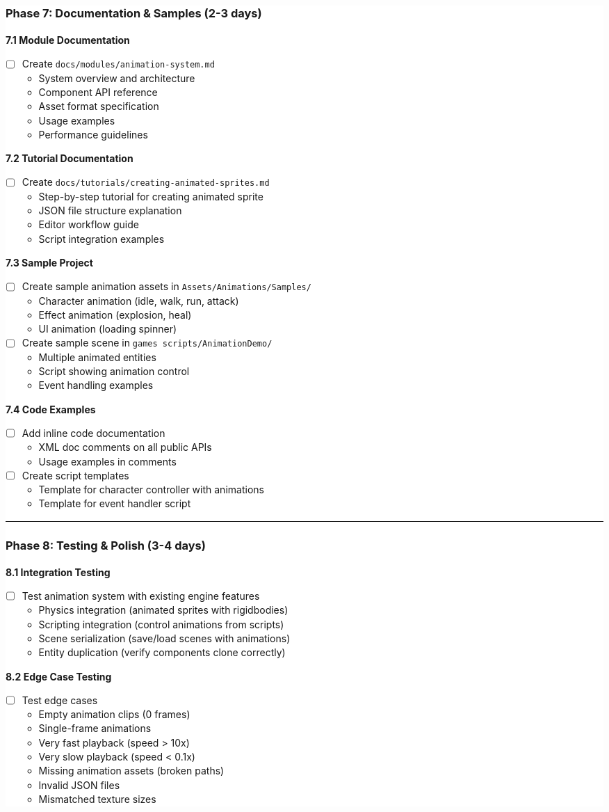 
### Phase 7: Documentation & Samples (2-3 days)

**7.1 Module Documentation**
- [ ] Create `docs/modules/animation-system.md`
  - System overview and architecture
  - Component API reference
  - Asset format specification
  - Usage examples
  - Performance guidelines

**7.2 Tutorial Documentation**
- [ ] Create `docs/tutorials/creating-animated-sprites.md`
  - Step-by-step tutorial for creating animated sprite
  - JSON file structure explanation
  - Editor workflow guide
  - Script integration examples

**7.3 Sample Project**
- [ ] Create sample animation assets in `Assets/Animations/Samples/`
  - Character animation (idle, walk, run, attack)
  - Effect animation (explosion, heal)
  - UI animation (loading spinner)
- [ ] Create sample scene in `games scripts/AnimationDemo/`
  - Multiple animated entities
  - Script showing animation control
  - Event handling examples

**7.4 Code Examples**
- [ ] Add inline code documentation
  - XML doc comments on all public APIs
  - Usage examples in comments
- [ ] Create script templates
  - Template for character controller with animations
  - Template for event handler script

---

### Phase 8: Testing & Polish (3-4 days)

**8.1 Integration Testing**
- [ ] Test animation system with existing engine features
  - Physics integration (animated sprites with rigidbodies)
  - Scripting integration (control animations from scripts)
  - Scene serialization (save/load scenes with animations)
  - Entity duplication (verify components clone correctly)

**8.2 Edge Case Testing**
- [ ] Test edge cases
  - Empty animation clips (0 frames)
  - Single-frame animations
  - Very fast playback (speed > 10x)
  - Very slow playback (speed < 0.1x)
  - Missing animation assets (broken paths)
  - Invalid JSON files
  - Mismatched texture sizes
